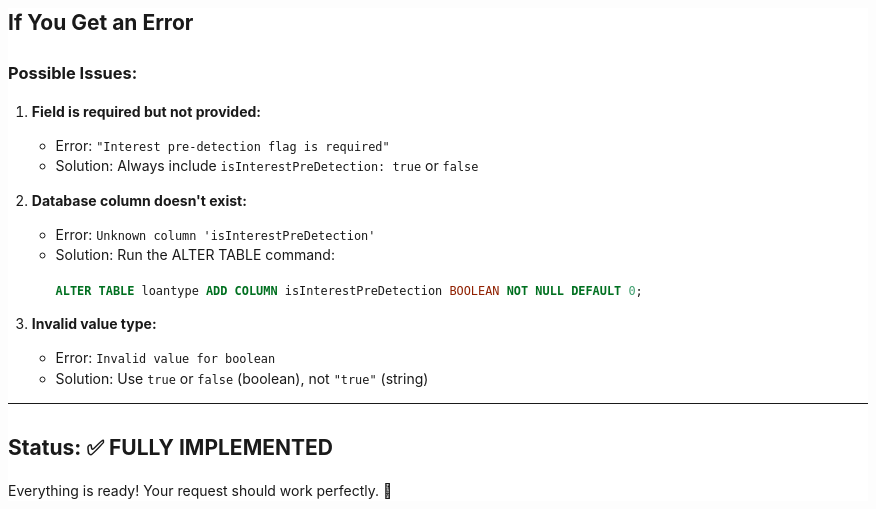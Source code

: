 
## If You Get an Error

### Possible Issues:

1. **Field is required but not provided:**
   - Error: `"Interest pre-detection flag is required"`
   - Solution: Always include `isInterestPreDetection: true` or `false`

2. **Database column doesn't exist:**
   - Error: `Unknown column 'isInterestPreDetection'`
   - Solution: Run the ALTER TABLE command:
     ```sql
     ALTER TABLE loantype ADD COLUMN isInterestPreDetection BOOLEAN NOT NULL DEFAULT 0;
     ```

3. **Invalid value type:**
   - Error: `Invalid value for boolean`
   - Solution: Use `true` or `false` (boolean), not `"true"` (string)

---

## Status: ✅ FULLY IMPLEMENTED

Everything is ready! Your request should work perfectly. 🎉

